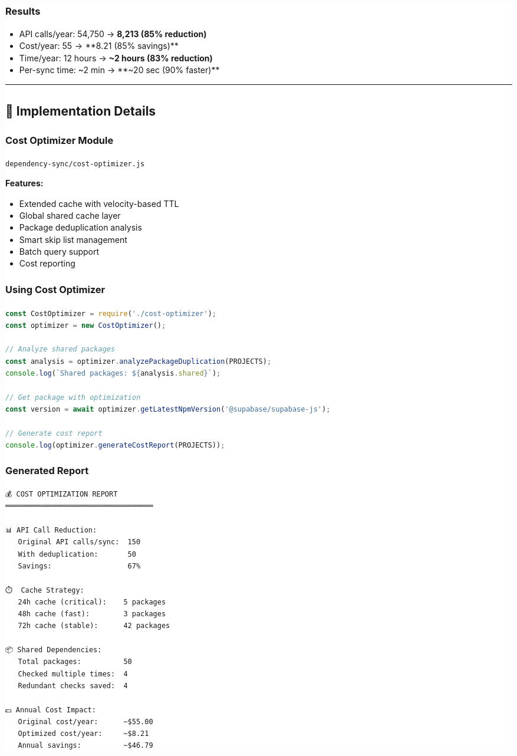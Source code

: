 ### Results
- API calls/year: 54,750 → **8,213 (85% reduction)**
- Cost/year: $55 → **$8.21 (85% savings)**
- Time/year: 12 hours → **~2 hours (83% reduction)**
- Per-sync time: ~2 min → **~20 sec (90% faster)**

---

## 🚀 Implementation Details

### Cost Optimizer Module
```bash
dependency-sync/cost-optimizer.js
```

**Features:**
- Extended cache with velocity-based TTL
- Global shared cache layer
- Package deduplication analysis
- Smart skip list management
- Batch query support
- Cost reporting

### Using Cost Optimizer
```javascript
const CostOptimizer = require('./cost-optimizer');
const optimizer = new CostOptimizer();

// Analyze shared packages
const analysis = optimizer.analyzePackageDuplication(PROJECTS);
console.log(`Shared packages: ${analysis.shared}`);

// Get package with optimization
const version = await optimizer.getLatestNpmVersion('@supabase/supabase-js');

// Generate cost report
console.log(optimizer.generateCostReport(PROJECTS));
```

### Generated Report
```
💰 COST OPTIMIZATION REPORT
═══════════════════════════════════

📊 API Call Reduction:
   Original API calls/sync:  150
   With deduplication:       50
   Savings:                  67%

⏱️  Cache Strategy:
   24h cache (critical):    5 packages
   48h cache (fast):        3 packages
   72h cache (stable):      42 packages

📦 Shared Dependencies:
   Total packages:          50
   Checked multiple times:  4
   Redundant checks saved:  4

💵 Annual Cost Impact:
   Original cost/year:      ~$55.00
   Optimized cost/year:     ~$8.21
   Annual savings:          ~$46.79
```